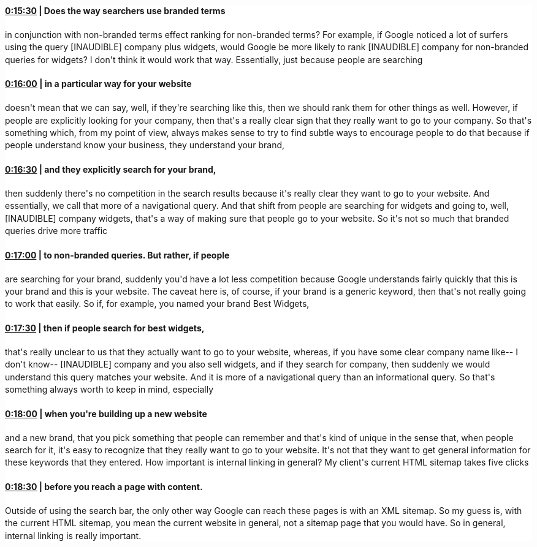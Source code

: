 #### [0:15:30](https://www.youtube.com/watch?v=msq9mZgX6ZQ&t=930) |  Does the way searchers use branded terms

in conjunction with non-branded terms effect ranking for non-branded terms? For example, if Google noticed a lot of surfers using the query [INAUDIBLE] company plus widgets, would Google be more likely to rank [INAUDIBLE] company for non-branded queries for widgets? I don't think it would work that way. Essentially, just because people are searching  

#### [0:16:00](https://www.youtube.com/watch?v=msq9mZgX6ZQ&t=960) |  in a particular way for your website

doesn't mean that we can say, well, if they're searching like this, then we should rank them for other things as well. However, if people are explicitly looking for your company, then that's a really clear sign that they really want to go to your company. So that's something which, from my point of view, always makes sense to try to find subtle ways to encourage people to do that because if people understand know your business, they understand your brand,  

#### [0:16:30](https://www.youtube.com/watch?v=msq9mZgX6ZQ&t=990) |  and they explicitly search for your brand,

then suddenly there's no competition in the search results because it's really clear they want to go to your website. And essentially, we call that more of a navigational query. And that shift from people are searching for widgets and going to, well, [INAUDIBLE] company widgets, that's a way of making sure that people go to your website. So it's not so much that branded queries drive more traffic  

#### [0:17:00](https://www.youtube.com/watch?v=msq9mZgX6ZQ&t=1020) |  to non-branded queries. But rather, if people

are searching for your brand, suddenly you'd have a lot less competition because Google understands fairly quickly that this is your brand and this is your website. The caveat here is, of course, if your brand is a generic keyword, then that's not really going to work that easily. So if, for example, you named your brand Best Widgets,  

#### [0:17:30](https://www.youtube.com/watch?v=msq9mZgX6ZQ&t=1050) |  then if people search for best widgets,

that's really unclear to us that they actually want to go to your website, whereas, if you have some clear company name like-- I don't know-- [INAUDIBLE] company and you also sell widgets, and if they search for company, then suddenly we would understand this query matches your website. And it is more of a navigational query than an informational query. So that's something always worth to keep in mind, especially  

#### [0:18:00](https://www.youtube.com/watch?v=msq9mZgX6ZQ&t=1080) |  when you're building up a new website

and a new brand, that you pick something that people can remember and that's kind of unique in the sense that, when people search for it, it's easy to recognize that they really want to go to your website. It's not that they want to get general information for these keywords that they entered. How important is internal linking in general? My client's current HTML sitemap takes five clicks  

#### [0:18:30](https://www.youtube.com/watch?v=msq9mZgX6ZQ&t=1110) |  before you reach a page with content.

Outside of using the search bar, the only other way Google can reach these pages is with an XML sitemap. So my guess is, with the current HTML sitemap, you mean the current website in general, not a sitemap page that you would have. So in general, internal linking is really important.  
